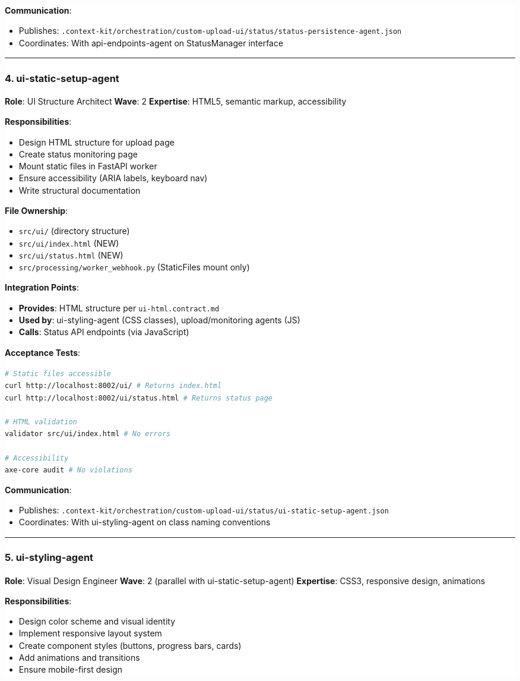 **Communication**:
- Publishes: `.context-kit/orchestration/custom-upload-ui/status/status-persistence-agent.json`
- Coordinates: With api-endpoints-agent on StatusManager interface

---

### 4. ui-static-setup-agent
**Role**: UI Structure Architect
**Wave**: 2
**Expertise**: HTML5, semantic markup, accessibility

**Responsibilities**:
- Design HTML structure for upload page
- Create status monitoring page
- Mount static files in FastAPI worker
- Ensure accessibility (ARIA labels, keyboard nav)
- Write structural documentation

**File Ownership**:
- `src/ui/` (directory structure)
- `src/ui/index.html` (NEW)
- `src/ui/status.html` (NEW)
- `src/processing/worker_webhook.py` (StaticFiles mount only)

**Integration Points**:
- **Provides**: HTML structure per `ui-html.contract.md`
- **Used by**: ui-styling-agent (CSS classes), upload/monitoring agents (JS)
- **Calls**: Status API endpoints (via JavaScript)

**Acceptance Tests**:
```bash
# Static files accessible
curl http://localhost:8002/ui/ # Returns index.html
curl http://localhost:8002/ui/status.html # Returns status page

# HTML validation
validator src/ui/index.html # No errors

# Accessibility
axe-core audit # No violations
```

**Communication**:
- Publishes: `.context-kit/orchestration/custom-upload-ui/status/ui-static-setup-agent.json`
- Coordinates: With ui-styling-agent on class naming conventions

---

### 5. ui-styling-agent
**Role**: Visual Design Engineer
**Wave**: 2 (parallel with ui-static-setup-agent)
**Expertise**: CSS3, responsive design, animations

**Responsibilities**:
- Design color scheme and visual identity
- Implement responsive layout system
- Create component styles (buttons, progress bars, cards)
- Add animations and transitions
- Ensure mobile-first design

